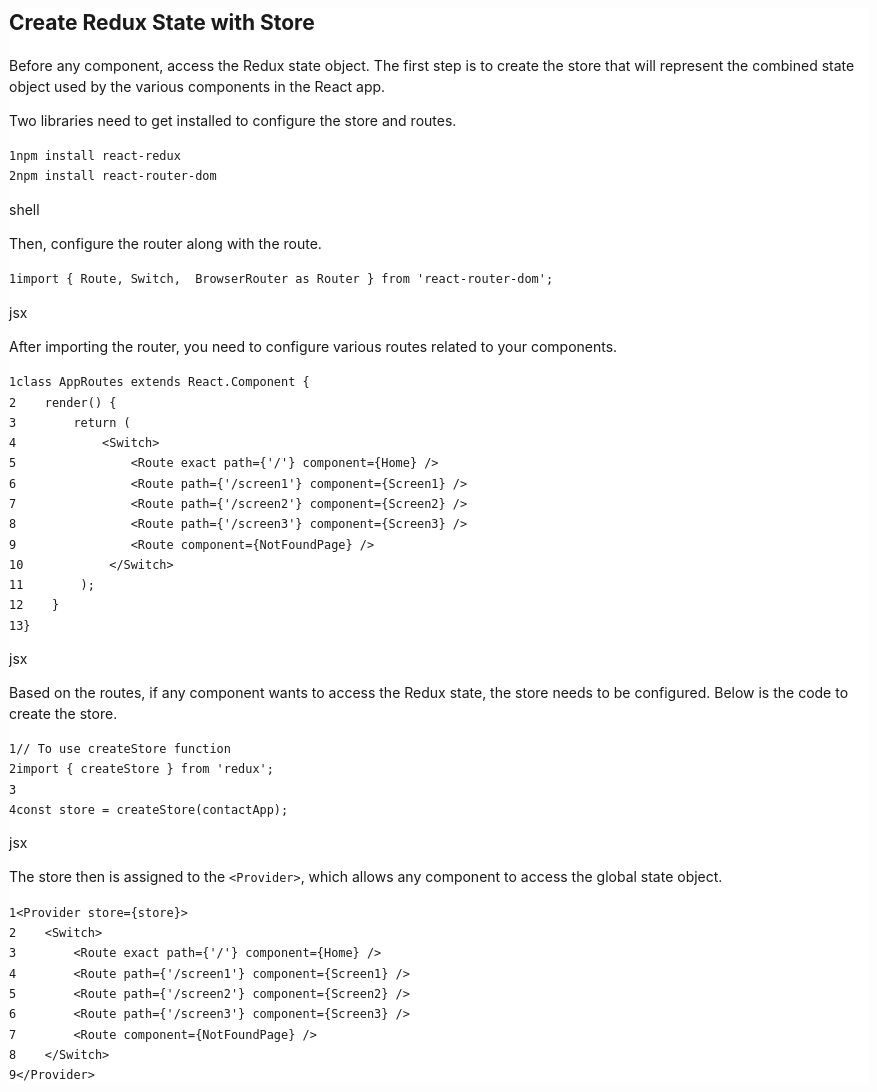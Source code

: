 Create Redux State with Store
-----------------------------

Before any component, access the Redux state object. The first step is to create the store that will represent the combined state object used by the various components in the React app.

Two libraries need to get installed to configure the store and routes.

    1npm install react-redux
    2npm install react-router-dom

shell

Then, configure the router along with the route.

    1import { Route, Switch,  BrowserRouter as Router } from 'react-router-dom';

jsx

After importing the router, you need to configure various routes related to your components.

    1class AppRoutes extends React.Component {
    2    render() {
    3        return (
    4            <Switch>
    5                <Route exact path={'/'} component={Home} />
    6                <Route path={'/screen1'} component={Screen1} />
    7                <Route path={'/screen2'} component={Screen2} />
    8                <Route path={'/screen3'} component={Screen3} />
    9                <Route component={NotFoundPage} />
    10            </Switch>
    11        );
    12    }
    13}

jsx

Based on the routes, if any component wants to access the Redux state, the store needs to be configured. Below is the code to create the store.

    1// To use createStore function
    2import { createStore } from 'redux';
    3
    4const store = createStore(contactApp);

jsx

The store then is assigned to the <span class="jsx-3120878690">`<Provider>`</span>, which allows any component to access the global state object.

    1<Provider store={store}>
    2    <Switch>
    3        <Route exact path={'/'} component={Home} />
    4        <Route path={'/screen1'} component={Screen1} />
    5        <Route path={'/screen2'} component={Screen2} />
    6        <Route path={'/screen3'} component={Screen3} />
    7        <Route component={NotFoundPage} />
    8    </Switch>
    9</Provider>
